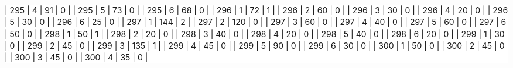 | 295        | 4       | 91        | 0      |
| 295        | 5       | 73        | 0      |
| 295        | 6       | 68        | 0      |
| 296        | 1       | 72        | 1      |
| 296        | 2       | 60        | 0      |
| 296        | 3       | 30        | 0      |
| 296        | 4       | 20        | 0      |
| 296        | 5       | 30        | 0      |
| 296        | 6       | 25        | 0      |
| 297        | 1       | 144       | 2      |
| 297        | 2       | 120       | 0      |
| 297        | 3       | 60        | 0      |
| 297        | 4       | 40        | 0      |
| 297        | 5       | 60        | 0      |
| 297        | 6       | 50        | 0      |
| 298        | 1       | 50        | 1      |
| 298        | 2       | 20        | 0      |
| 298        | 3       | 40        | 0      |
| 298        | 4       | 20        | 0      |
| 298        | 5       | 40        | 0      |
| 298        | 6       | 20        | 0      |
| 299        | 1       | 30        | 0      |
| 299        | 2       | 45        | 0      |
| 299        | 3       | 135       | 1      |
| 299        | 4       | 45        | 0      |
| 299        | 5       | 90        | 0      |
| 299        | 6       | 30        | 0      |
| 300        | 1       | 50        | 0      |
| 300        | 2       | 45        | 0      |
| 300        | 3       | 45        | 0      |
| 300        | 4       | 35        | 0      |

